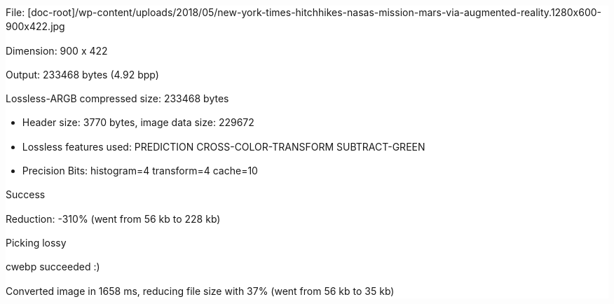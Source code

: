 File:      [doc-root]/wp-content/uploads/2018/05/new-york-times-hitchhikes-nasas-mission-mars-via-augmented-reality.1280x600-900x422.jpg

Dimension: 900 x 422

Output:    233468 bytes (4.92 bpp)

Lossless-ARGB compressed size: 233468 bytes

  * Header size: 3770 bytes, image data size: 229672

  * Lossless features used: PREDICTION CROSS-COLOR-TRANSFORM SUBTRACT-GREEN

  * Precision Bits: histogram=4 transform=4 cache=10


Success

Reduction: -310% (went from 56 kb to 228 kb)


Picking lossy

cwebp succeeded :)


Converted image in 1658 ms, reducing file size with 37% (went from 56 kb to 35 kb)

